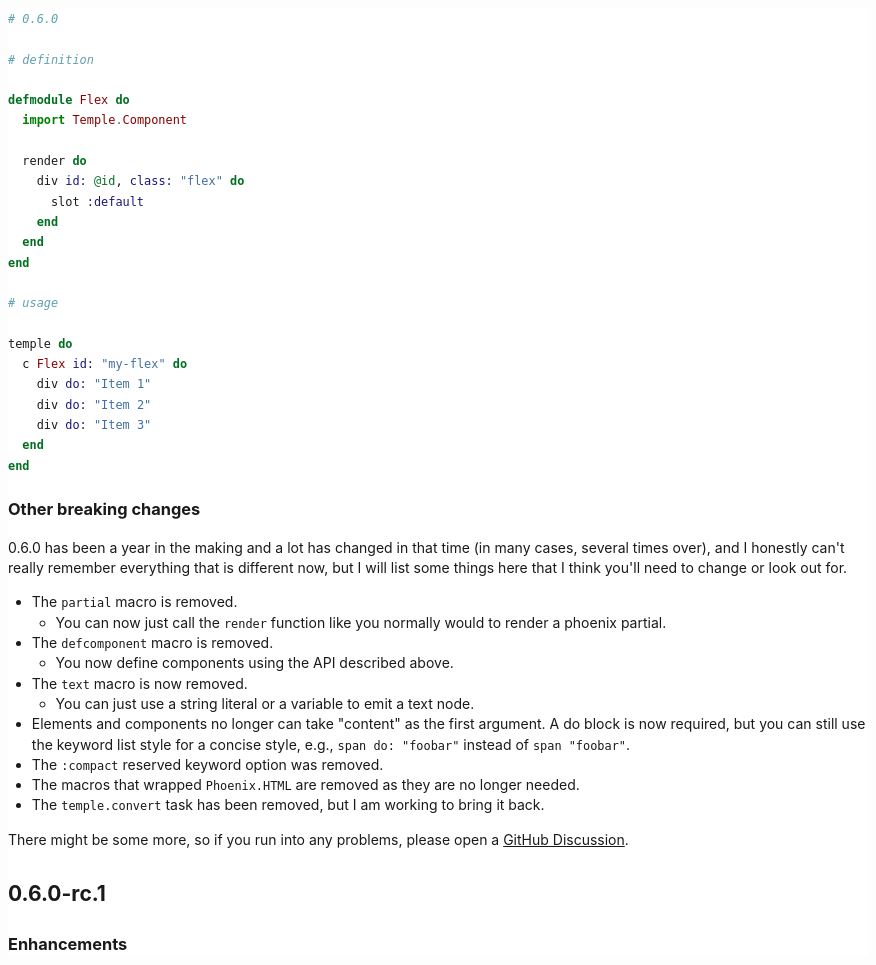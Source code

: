 ```elixir
# 0.6.0

# definition

defmodule Flex do
  import Temple.Component

  render do
    div id: @id, class: "flex" do
      slot :default
    end
  end
end

# usage

temple do
  c Flex id: "my-flex" do
    div do: "Item 1"
    div do: "Item 2"
    div do: "Item 3"
  end
end
```

### Other breaking changes

0.6.0 has been a year in the making and a lot has changed in that time (in many cases, several times over), and I honestly can't really remember everything that is different now, but I will list some things here that I think you'll need to change or look out for.

- The `partial` macro is removed.
    - You can now just call the `render` function like you normally would to render a phoenix partial.
- The `defcomponent` macro is removed.
    - You now define components using the API described above.
- The `text` macro is now removed.
    - You can just use a string literal or a variable to emit a text node.
- Elements and components no longer can take "content" as the first argument. A do block is now required, but you can still use the keyword list style for a concise style, e.g., `span do: "foobar"` instead of `span "foobar"`.
- The `:compact` reserved keyword option was removed.
- The macros that wrapped `Phoenix.HTML` are removed as they are no longer needed.
- The `temple.convert` task has been removed, but I am working to bring it back.

There might be some more, so if you run into any problems, please open a [GitHub Discussion](https://github.com/mhanberg/temple/discussions/new).

## 0.6.0-rc.1

### Enhancements
